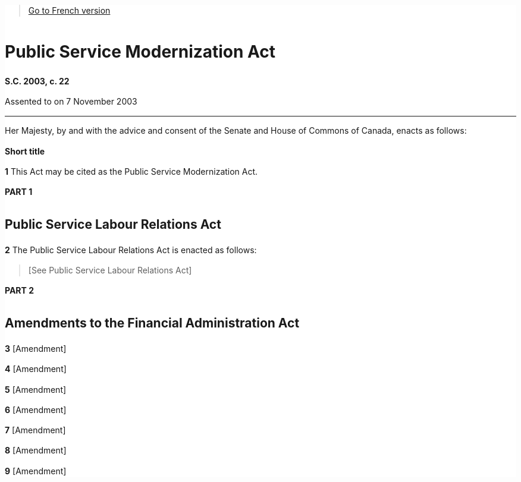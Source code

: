 > [Go to French version](/fr/Lois/Lois%20du%20Canada/2003/ch.%2022.md)

# Public Service Modernization Act

**S.C. 2003, c. 22**


Assented to on 7 November 2003

----------



Her Majesty, by and with the advice and consent of the Senate and House of Commons of Canada, enacts as follows:






**Short title**

**1** This Act may be cited as the Public Service Modernization Act.




**PART 1** 
## Public Service Labour Relations Act


**2** The Public Service Labour Relations Act is enacted as follows:
> [See Public Service Labour Relations Act]




**PART 2** 
## Amendments to the Financial Administration Act


**3** [Amendment]



**4** [Amendment]



**5** [Amendment]



**6** [Amendment]



**7** [Amendment]



**8** [Amendment]



**9** [Amendment]

